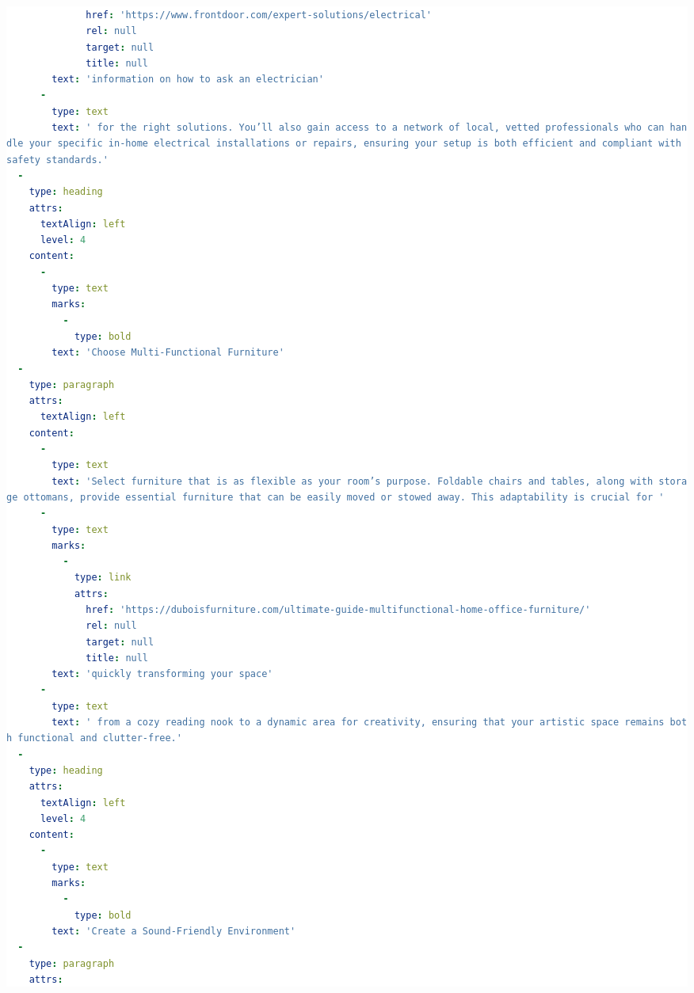 ```yaml
              href: 'https://www.frontdoor.com/expert-solutions/electrical'
              rel: null
              target: null
              title: null
        text: 'information on how to ask an electrician'
      -
        type: text
        text: ' for the right solutions. You’ll also gain access to a network of local, vetted professionals who can handle your specific in-home electrical installations or repairs, ensuring your setup is both efficient and compliant with safety standards.'
  -
    type: heading
    attrs:
      textAlign: left
      level: 4
    content:
      -
        type: text
        marks:
          -
            type: bold
        text: 'Choose Multi-Functional Furniture'
  -
    type: paragraph
    attrs:
      textAlign: left
    content:
      -
        type: text
        text: 'Select furniture that is as flexible as your room’s purpose. Foldable chairs and tables, along with storage ottomans, provide essential furniture that can be easily moved or stowed away. This adaptability is crucial for '
      -
        type: text
        marks:
          -
            type: link
            attrs:
              href: 'https://duboisfurniture.com/ultimate-guide-multifunctional-home-office-furniture/'
              rel: null
              target: null
              title: null
        text: 'quickly transforming your space'
      -
        type: text
        text: ' from a cozy reading nook to a dynamic area for creativity, ensuring that your artistic space remains both functional and clutter-free.'
  -
    type: heading
    attrs:
      textAlign: left
      level: 4
    content:
      -
        type: text
        marks:
          -
            type: bold
        text: 'Create a Sound-Friendly Environment'
  -
    type: paragraph
    attrs:
```